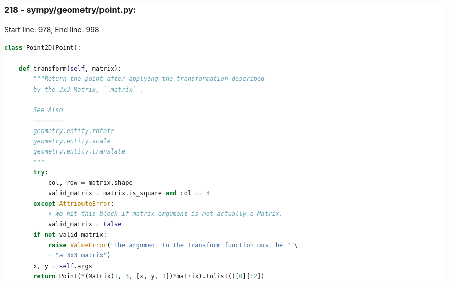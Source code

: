 ### 218 - sympy/geometry/point.py:

Start line: 978, End line: 998

```python
class Point2D(Point):

    def transform(self, matrix):
        """Return the point after applying the transformation described
        by the 3x3 Matrix, ``matrix``.

        See Also
        ========
        geometry.entity.rotate
        geometry.entity.scale
        geometry.entity.translate
        """
        try:
            col, row = matrix.shape
            valid_matrix = matrix.is_square and col == 3
        except AttributeError:
            # We hit this block if matrix argument is not actually a Matrix.
            valid_matrix = False
        if not valid_matrix:
            raise ValueError("The argument to the transform function must be " \
            + "a 3x3 matrix")
        x, y = self.args
        return Point(*(Matrix(1, 3, [x, y, 1])*matrix).tolist()[0][:2])
```
